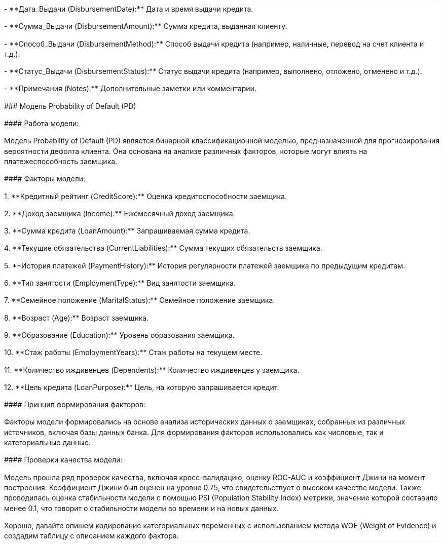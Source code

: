 \- \*\*Дата\_Выдачи (DisbursementDate):\*\* Дата и время выдачи кредита.

\- \*\*Сумма\_Выдачи (DisbursementAmount):\*\* Сумма кредита, выданная клиенту.

\- \*\*Способ\_Выдачи (DisbursementMethod):\*\* Способ выдачи кредита (например, наличные, перевод на счет клиента и т.д.).

\- \*\*Статус\_Выдачи (DisbursementStatus):\*\* Статус выдачи кредита (например, выполнено, отложено, отменено и т.д.).

\- \*\*Примечания (Notes):\*\* Дополнительные заметки или комментарии.

\### Модель Probability of Default (PD)

\#### Работа модели:

Модель Probability of Default (PD) является бинарной классификационной моделью, предназначенной для прогнозирования вероятности дефолта клиента. Она основана на анализе различных факторов, которые могут влиять на платежеспособность заемщика.

\#### Факторы модели:

1\. \*\*Кредитный рейтинг (CreditScore):\*\* Оценка кредитоспособности заемщика.

2\. \*\*Доход заемщика (Income):\*\* Ежемесячный доход заемщика.

3\. \*\*Сумма кредита (LoanAmount):\*\* Запрашиваемая сумма кредита.

4\. \*\*Текущие обязательства (CurrentLiabilities):\*\* Сумма текущих обязательств заемщика.

5\. \*\*История платежей (PaymentHistory):\*\* История регулярности платежей заемщика по предыдущим кредитам.

6\. \*\*Тип занятости (EmploymentType):\*\* Вид занятости заемщика.

7\. \*\*Семейное положение (MaritalStatus):\*\* Семейное положение заемщика.

8\. \*\*Возраст (Age):\*\* Возраст заемщика.

9\. \*\*Образование (Education):\*\* Уровень образования заемщика.

10\. \*\*Стаж работы (EmploymentYears):\*\* Стаж работы на текущем месте.

11\. \*\*Количество иждивенцев (Dependents):\*\* Количество иждивенцев у заемщика.

12\. \*\*Цель кредита (LoanPurpose):\*\* Цель, на которую запрашивается кредит.

\#### Принцип формирования факторов:

Факторы модели формировались на основе анализа исторических данных о заемщиках, собранных из различных источников, включая базы данных банка. Для формирования факторов использовались как числовые, так и категориальные данные.

\#### Проверки качества модели:

Модель прошла ряд проверок качества, включая кросс-валидацию, оценку ROC-AUC и коэффициент Джини на момент построения. Коэффициент Джини был оценен на уровне 0.75, что свидетельствует о высоком качестве модели. Также проводилась оценка стабильности модели с помощью PSI (Population Stability Index) метрики, значение которой составило менее 0.1, что говорит о стабильности модели во времени и на новых данных.


Хорошо, давайте опишем кодирование категориальных переменных с использованием метода WOE (Weight of Evidence) и создадим таблицу с описанием каждого фактора.

